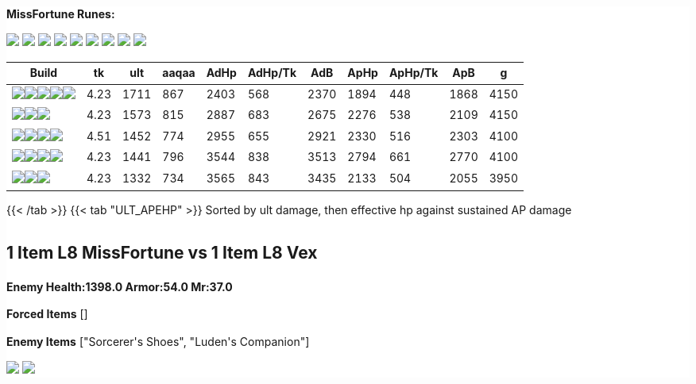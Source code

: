 **MissFortune Runes:**


![](/Styles/Precision/PressTheAttack/PressTheAttack.png)
![](/Styles/Precision/PresenceOfMind/PresenceOfMind.png)
![](/Styles/Precision/LegendAlacrity/LegendAlacrity.png)
![](/Styles/Precision/CutDown/CutDown.png)
![](/Styles/Sorcery/AbsoluteFocus/AbsoluteFocus.png)
![](/Styles/Sorcery/GatheringStorm/GatheringStorm.png)
![](/StatMods/StatModsAdaptiveForceIcon.png)
![](/StatMods/StatModsAdaptiveForceIcon.png)
![](/StatMods/StatModsHealthScalingIcon.png)





 Build |tk|ult|aaqaa|AdHp|AdHp/Tk|AdB|ApHp|ApHp/Tk|ApB|g
-|-|-|-|-|-|-|-|-|-|-
![](/item/3142.png)![](/item/1001.png)![](/item/1055.png)![](/item/1036.png)![](/item/1036.png)|4.23|1711|867|2403|568|2370|1894|448|1868|4150
![](/item/3072.png)![](/item/1001.png)![](/item/1055.png)|4.23|1573|815|2887|683|2675|2276|538|2109|4150
![](/item/3181.png)![](/item/1001.png)![](/item/1055.png)![](/item/1036.png)|4.51|1452|774|2955|655|2921|2330|516|2303|4100
![](/item/6673.png)![](/item/1001.png)![](/item/1055.png)![](/item/1036.png)|4.23|1441|796|3544|838|3513|2794|661|2770|4100
![](/item/6333.png)![](/item/1001.png)![](/item/1055.png)|4.23|1332|734|3565|843|3435|2133|504|2055|3950
{{< /tab >}}
{{< tab "ULT_APEHP" >}}
Sorted by ult damage, then effective hp against sustained AP damage
## 1 Item L8 MissFortune vs 1 Item L8 Vex

**Enemy Health:1398.0 Armor:54.0 Mr:37.0**


**Forced Items** []








**Enemy Items** ["Sorcerer's Shoes", "Luden's Companion"]





![](/item/3020.png)
![](/item/6655.png)


